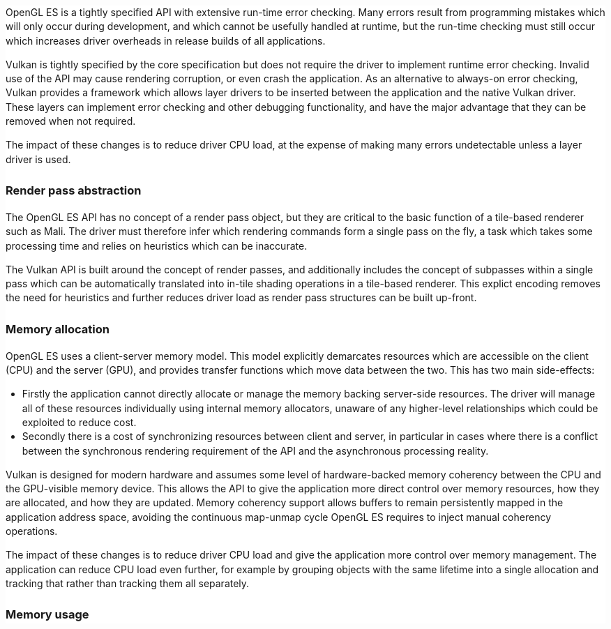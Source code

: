 OpenGL ES is a tightly specified API with extensive run-time error checking. Many errors result
from programming mistakes which will only occur during development, and which cannot be usefully
handled at runtime, but the run-time checking must still occur which increases driver overheads in
release builds of all applications.

Vulkan is tightly specified by the core specification but does not require the driver to implement
runtime error checking. Invalid use of the API may cause rendering corruption, or even crash the
application. As an alternative to always-on error checking, Vulkan provides a framework which
allows layer drivers to be inserted between the application and the native Vulkan driver. These
layers can implement error checking and other debugging functionality, and have the major advantage
that they can be removed when not required.

The impact of these changes is to reduce driver CPU load, at the expense of making many errors
undetectable unless a layer driver is used.


### Render pass abstraction


The OpenGL ES API has no concept of a render pass object, but they are critical to the basic
function of a tile-based renderer such as Mali. The driver must therefore infer which rendering
commands form a single pass on the fly, a task which takes some processing time and relies on
heuristics which can be inaccurate.

The Vulkan API is built around the concept of render passes, and additionally includes the concept
of subpasses within a single pass which can be automatically translated into in-tile shading
operations in a tile-based renderer. This explict encoding removes the need for heuristics and
further reduces driver load as render pass structures can be built up-front.


### Memory allocation


OpenGL ES uses a client-server memory model. This model explicitly demarcates resources which are
accessible on the client (CPU) and the server (GPU), and provides transfer functions which move
data between the two. This has two main side-effects:

* Firstly the application cannot directly allocate or manage the memory backing server-side
  resources. The driver will manage all of these resources individually using internal memory
  allocators, unaware of any higher-level relationships which could be exploited to reduce cost.
* Secondly there is a cost of synchronizing resources between client and server, in particular in
  cases where there is a conflict between the synchronous rendering requirement of the API and the
  asynchronous processing reality.

Vulkan is designed for modern hardware and assumes some level of hardware-backed memory coherency
between the CPU and the GPU-visible memory device. This allows the API to give the application more
direct control over memory resources, how they are allocated, and how they are updated. Memory
coherency support allows buffers to remain persistently mapped in the application address space,
avoiding the continuous map-unmap cycle OpenGL ES requires to inject manual coherency operations.

The impact of these changes is to reduce driver CPU load and give the application more control over
memory management. The application can reduce CPU load even further, for example by grouping
objects with the same lifetime into a single allocation and tracking that rather than tracking them
all separately.


### Memory usage
